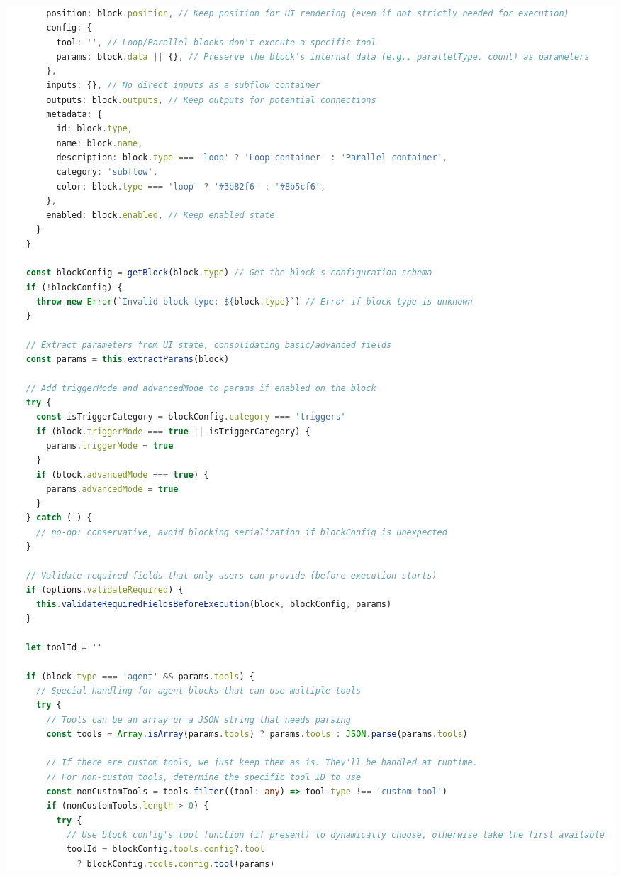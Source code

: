 ```typescript
        position: block.position, // Keep position for UI rendering (even if not strictly needed for execution)
        config: {
          tool: '', // Loop/Parallel blocks don't execute a specific tool
          params: block.data || {}, // Preserve the block's internal data (e.g., parallelType, count) as parameters
        },
        inputs: {}, // No direct inputs as a subflow container
        outputs: block.outputs, // Keep outputs for potential connections
        metadata: {
          id: block.type,
          name: block.name,
          description: block.type === 'loop' ? 'Loop container' : 'Parallel container',
          category: 'subflow',
          color: block.type === 'loop' ? '#3b82f6' : '#8b5cf6',
        },
        enabled: block.enabled, // Keep enabled state
      }
    }

    const blockConfig = getBlock(block.type) // Get the block's configuration schema
    if (!blockConfig) {
      throw new Error(`Invalid block type: ${block.type}`) // Error if block type is unknown
    }

    // Extract parameters from UI state, consolidating basic/advanced fields
    const params = this.extractParams(block)

    // Add triggerMode and advancedMode to params if enabled on the block
    try {
      const isTriggerCategory = blockConfig.category === 'triggers'
      if (block.triggerMode === true || isTriggerCategory) {
        params.triggerMode = true
      }
      if (block.advancedMode === true) {
        params.advancedMode = true
      }
    } catch (_) {
      // no-op: conservative, avoid blocking serialization if blockConfig is unexpected
    }

    // Validate required fields that only users can provide (before execution starts)
    if (options.validateRequired) {
      this.validateRequiredFieldsBeforeExecution(block, blockConfig, params)
    }

    let toolId = ''

    if (block.type === 'agent' && params.tools) {
      // Special handling for agent blocks that can use multiple tools
      try {
        // Tools can be an array or a JSON string that needs parsing
        const tools = Array.isArray(params.tools) ? params.tools : JSON.parse(params.tools)

        // If there are custom tools, we just keep them as is. They'll be handled at runtime.
        // For non-custom tools, determine the specific tool ID to use
        const nonCustomTools = tools.filter((tool: any) => tool.type !== 'custom-tool')
        if (nonCustomTools.length > 0) {
          try {
            // Use block config's tool function (if present) to dynamically choose, otherwise take the first available
            toolId = blockConfig.tools.config?.tool
              ? blockConfig.tools.config.tool(params)
```